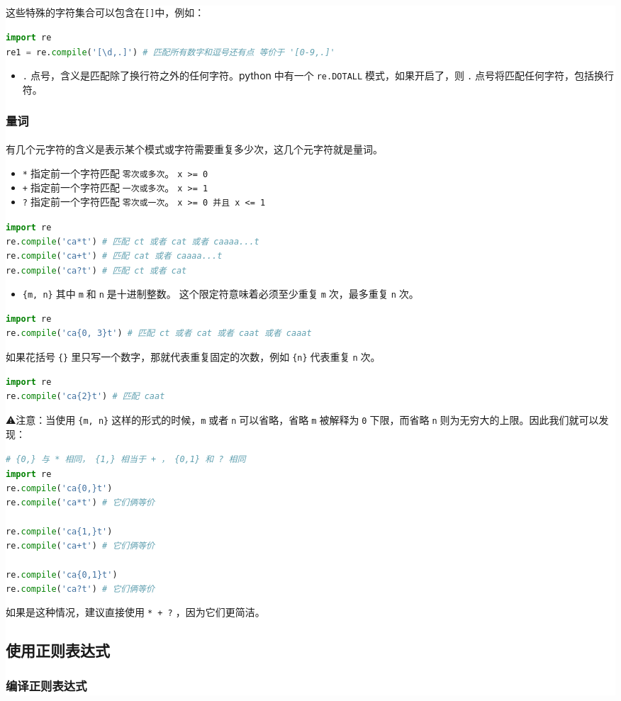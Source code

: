 这些特殊的字符集合可以包含在`[]`中，例如：

```python
import re
re1 = re.compile('[\d,.]') # 匹配所有数字和逗号还有点 等价于 '[0-9,.]'
```

* `.` 点号，含义是匹配除了换行符之外的任何字符。python 中有一个 `re.DOTALL` 模式，如果开启了，则 `.` 点号将匹配任何字符，包括换行符。

### 量词

有几个元字符的含义是表示某个模式或字符需要重复多少次，这几个元字符就是量词。

* `*` 指定前一个字符匹配 `零次或多次`。 `x >= 0`
* `+` 指定前一个字符匹配 `一次或多次`。 `x >= 1`
* `?` 指定前一个字符匹配 `零次或一次`。 `x >= 0 并且 x <= 1`

```python
import re
re.compile('ca*t') # 匹配 ct 或者 cat 或者 caaaa...t
re.compile('ca+t') # 匹配 cat 或者 caaaa...t
re.compile('ca?t') # 匹配 ct 或者 cat
```

* `{m, n}` 其中 `m` 和 `n` 是十进制整数。 这个限定符意味着必须至少重复 `m` 次，最多重复 `n` 次。

```python
import re
re.compile('ca{0, 3}t') # 匹配 ct 或者 cat 或者 caat 或者 caaat
```

如果花括号 `{}` 里只写一个数字，那就代表重复固定的次数，例如 `{n}` 代表重复 `n` 次。

```python
import re
re.compile('ca{2}t') # 匹配 caat
```

⚠注意：当使用 `{m, n}` 这样的形式的时候，`m` 或者 `n` 可以省略，省略 `m` 被解释为 `0` 下限，而省略 `n` 则为无穷大的上限。因此我们就可以发现：

```python
# {0,} 与 * 相同， {1,} 相当于 + ， {0,1} 和 ? 相同
import re
re.compile('ca{0,}t')
re.compile('ca*t') # 它们俩等价

re.compile('ca{1,}t')
re.compile('ca+t') # 它们俩等价

re.compile('ca{0,1}t')
re.compile('ca?t') # 它们俩等价
```

如果是这种情况，建议直接使用 `* + ?` ，因为它们更简洁。

## 使用正则表达式

### 编译正则表达式

